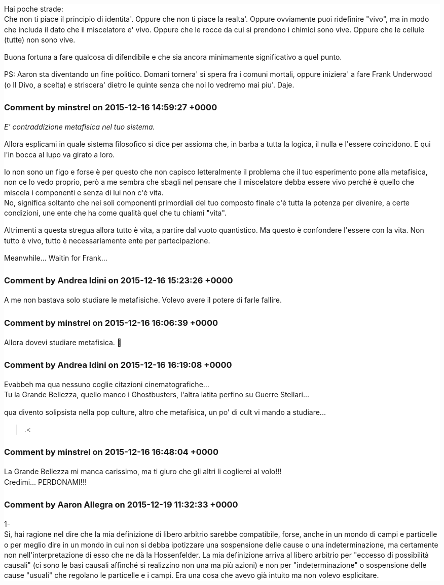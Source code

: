 Hai poche strade:  
Che non ti piace il principio di identita'. Oppure che non ti piace la realta'. Oppure ovviamente puoi ridefinire "vivo", ma in modo che includa il dato che il miscelatore e' vivo. Oppure che le rocce da cui si prendono i chimici sono vive. Oppure che le cellule (tutte) non sono vive.

Buona fortuna a fare qualcosa di difendibile e che sia ancora minimamente significativo a quel punto.

PS: Aaron sta diventando un fine politico. Domani tornera' si spera fra i comuni mortali, oppure iniziera' a fare Frank Underwood (o Il Divo, a scelta) e striscera' dietro le quinte senza che noi lo vedremo mai piu'. Daje.

### Comment by minstrel on 2015-12-16 14:59:27 +0000
_E' contraddizione metafisica nel tuo sistema._

Allora esplicami in quale sistema filosofico si dice per assioma che, in barba a tutta la logica, il nulla e l'essere coincidono. E qui l'in bocca al lupo va girato a loro.

Io non sono un figo e forse è per questo che non capisco letteralmente il problema che il tuo esperimento pone alla metafisica, non ce lo vedo proprio, però a me sembra che sbagli nel pensare che il miscelatore debba essere vivo perché è quello che miscela i componenti e senza di lui non c'è vita.  
No, significa soltanto che nei soli componenti primordiali del tuo composto finale c'è tutta la potenza per divenire, a certe condizioni, une ente che ha come qualità quel che tu chiami "vita".

Altrimenti a questa stregua allora tutto è vita, a partire dal vuoto quantistico. Ma questo è confondere l'essere con la vita. Non tutto è vivo, tutto è necessariamente ente per partecipazione.

Meanwhile... Waitin for Frank...

### Comment by Andrea Idini on 2015-12-16 15:23:26 +0000
A me non bastava solo studiare le metafisiche. Volevo avere il potere di farle fallire.

### Comment by minstrel on 2015-12-16 16:06:39 +0000
Allora dovevi studiare metafisica. 🙂

### Comment by Andrea Idini on 2015-12-16 16:19:08 +0000
Evabbeh ma qua nessuno coglie citazioni cinematografiche...  
Tu la Grande Bellezza, quello manco i Ghostbusters, l'altra latita perfino su Guerre Stellari... 

qua divento solipsista nella pop culture, altro che metafisica, un po' di cult vi mando a studiare...  
>.<

### Comment by minstrel on 2015-12-16 16:48:04 +0000
La Grande Bellezza mi manca carissimo, ma ti giuro che gli altri li coglierei al volo!!!  
Credimi... PERDONAMI!!!

### Comment by Aaron Allegra on 2015-12-19 11:32:33 +0000
1-  
Si, hai ragione nel dire che la mia definizione di libero arbitrio sarebbe compatibile, forse, anche in un mondo di campi e particelle o per meglio dire in un mondo in cui non si debba ipotizzare una sospensione delle cause o una indeterminazione, ma certamente non nell'interpretazione di esso che ne dà la Hossenfelder. La mia definizione arriva al libero arbitrio per "eccesso di possibilità causali" (ci sono le basi causali affinché si realizzino non una ma più azioni) e non per "indeterminazione" o sospensione delle cause "usuali" che regolano le particelle e i campi. Era una cosa che avevo già intuito ma non volevo esplicitare.  
